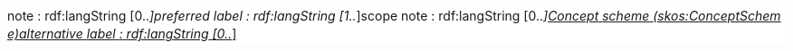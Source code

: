 <text fill="#000000" font-family="sans-serif" font-size="14" lengthAdjust="spacing" textLength="32" x="181.5" y="767.167">note</text><text fill="#000000" font-family="sans-serif" font-size="14" lengthAdjust="spacing" textLength="4" x="213.5" y="767.167"> </text><text fill="#000000" font-family="sans-serif" font-size="14" lengthAdjust="spacing" textLength="5" x="217.5" y="767.167">:</text><text fill="#000000" font-family="sans-serif" font-size="14" lengthAdjust="spacing" textLength="4" x="222.5" y="767.167"> </text><text fill="#000000" font-family="sans-serif" font-size="14" font-style="italic" lengthAdjust="spacing" textLength="92" x="226.5" y="767.167">rdf:langString</text><text fill="#000000" font-family="sans-serif" font-size="14" lengthAdjust="spacing" textLength="4" x="318.5" y="767.167"> </text><text fill="#000000" font-family="sans-serif" font-size="14" lengthAdjust="spacing" textLength="34" x="322.5" y="767.167">[0..*]</text><text fill="#000000" font-family="sans-serif" font-size="14" lengthAdjust="spacing" textLength="64" x="181.5" y="783.4639">preferred</text><text fill="#000000" font-family="sans-serif" font-size="14" lengthAdjust="spacing" textLength="4" x="245.5" y="783.4639"> </text><text fill="#000000" font-family="sans-serif" font-size="14" lengthAdjust="spacing" textLength="32" x="249.5" y="783.4639">label</text><text fill="#000000" font-family="sans-serif" font-size="14" lengthAdjust="spacing" textLength="4" x="281.5" y="783.4639"> </text><text fill="#000000" font-family="sans-serif" font-size="14" lengthAdjust="spacing" textLength="5" x="285.5" y="783.4639">:</text><text fill="#000000" font-family="sans-serif" font-size="14" lengthAdjust="spacing" textLength="4" x="290.5" y="783.4639"> </text><text fill="#000000" font-family="sans-serif" font-size="14" font-style="italic" lengthAdjust="spacing" textLength="92" x="294.5" y="783.4639">rdf:langString</text><text fill="#000000" font-family="sans-serif" font-size="14" lengthAdjust="spacing" textLength="4" x="386.5" y="783.4639"> </text><text fill="#000000" font-family="sans-serif" font-size="14" lengthAdjust="spacing" textLength="34" x="390.5" y="783.4639">[1..*]</text><text fill="#000000" font-family="sans-serif" font-size="14" lengthAdjust="spacing" textLength="43" x="181.5" y="799.7607">scope</text><text fill="#000000" font-family="sans-serif" font-size="14" lengthAdjust="spacing" textLength="4" x="224.5" y="799.7607"> </text><text fill="#000000" font-family="sans-serif" font-size="14" lengthAdjust="spacing" textLength="32" x="228.5" y="799.7607">note</text><text fill="#000000" font-family="sans-serif" font-size="14" lengthAdjust="spacing" textLength="4" x="260.5" y="799.7607"> </text><text fill="#000000" font-family="sans-serif" font-size="14" lengthAdjust="spacing" textLength="5" x="264.5" y="799.7607">:</text><text fill="#000000" font-family="sans-serif" font-size="14" lengthAdjust="spacing" textLength="4" x="269.5" y="799.7607"> </text><text fill="#000000" font-family="sans-serif" font-size="14" font-style="italic" lengthAdjust="spacing" textLength="92" x="273.5" y="799.7607">rdf:langString</text><text fill="#000000" font-family="sans-serif" font-size="14" lengthAdjust="spacing" textLength="4" x="365.5" y="799.7607"> </text><text fill="#000000" font-family="sans-serif" font-size="14" lengthAdjust="spacing" textLength="34" x="369.5" y="799.7607">[0..*]</text></g></a><a href="#skos%3AConceptScheme" target="_top" title="#skos%3AConceptScheme" xlink:actuate="onRequest" xlink:href="#skos%3AConceptScheme" xlink:show="new" xlink:title="#skos%3AConceptScheme" xlink:type="simple"><g id="elem_skos_ConceptScheme"><rect codeLine="17" fill="#F1F1F1" height="197.2656" id="skos_ConceptScheme" rx="3.5" ry="3.5" style="stroke:#181818;stroke-width:0.5;" width="307" x="7" y="904"/><text fill="#000000" font-family="sans-serif" font-size="14" font-weight="bold" lengthAdjust="spacing" textLength="66" x="10" y="921.9951">Concept</text><text fill="#000000" font-family="sans-serif" font-size="14" font-weight="bold" lengthAdjust="spacing" textLength="5" x="76" y="921.9951"> </text><text fill="#000000" font-family="sans-serif" font-size="14" font-weight="bold" lengthAdjust="spacing" textLength="62" x="81" y="921.9951">scheme</text><text fill="#000000" font-family="sans-serif" font-size="14" lengthAdjust="spacing" textLength="4" x="143" y="921.9951"> </text><text fill="#000000" font-family="sans-serif" font-size="14" lengthAdjust="spacing" textLength="164" x="147" y="921.9951">(skos:ConceptScheme)</text><line style="stroke:#181818;stroke-width:0.5;" x1="8" x2="313" y1="930.2969" y2="930.2969"/><text fill="#000000" font-family="sans-serif" font-size="14" lengthAdjust="spacing" textLength="71" x="13" y="947.292">alternative</text><text fill="#000000" font-family="sans-serif" font-size="14" lengthAdjust="spacing" textLength="4" x="84" y="947.292"> </text><text fill="#000000" font-family="sans-serif" font-size="14" lengthAdjust="spacing" textLength="32" x="88" y="947.292">label</text><text fill="#000000" font-family="sans-serif" font-size="14" lengthAdjust="spacing" textLength="4" x="120" y="947.292"> </text><text fill="#000000" font-family="sans-serif" font-size="14" lengthAdjust="spacing" textLength="5" x="124" y="947.292">:</text><text fill="#000000" font-family="sans-serif" font-size="14" lengthAdjust="spacing" textLength="4" x="129" y="947.292"> </text><text fill="#000000" font-family="sans-serif" font-size="14" font-style="italic" lengthAdjust="spacing" textLength="92" x="133" y="947.292">rdf:langString</text><text fill="#000000" font-family="sans-serif" font-size="14" lengthAdjust="spacing" textLength="4" x="225" y="947.292"> </text><text fill="#000000" font-family="sans-serif" font-size="14" lengthAdjust="spacing" textLength="34" x="229" y="947.292">[0..*]</text>